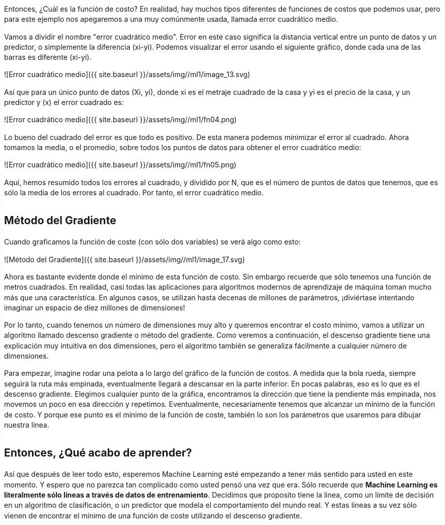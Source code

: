 Entonces, ¿Cuál es la función de costo? En realidad, hay muchos tipos diferentes de funciones de costos que podemos usar, pero para este ejemplo nos apegaremos a una muy comúnmente usada, llamada error cuadrático medio.

Vamos a dividir el nombre "error cuadrático medio". Error en este caso significa la distancia vertical entre un punto de datos y un predictor, o simplemente la diferencia (xi-yi). Podemos visualizar el error usando el siguiente gráfico, donde cada una de las barras es diferente (xi-yi).

![Error cuadrático medio]({{ site.baseurl }}/assets/img//ml1/image_13.svg)

Así que para un único punto de datos (Xi, yi), donde xi es el metraje cuadrado de la casa y yi es el precio de la casa, y un predictor y (x) el error cuadrado es:

![Error cuadrático medio]({{ site.baseurl }}/assets/img//ml1/fn04.png)

Lo bueno del cuadrado del error es que todo es positivo. De esta manera podemos minimizar el error al cuadrado. Ahora tomamos la media, o el promedio, sobre todos los puntos de datos para obtener el error cuadrático medio:

![Error cuadrático medio]({{ site.baseurl }}/assets/img//ml1/fn05.png)

Aquí, hemos resumido todos los errores al cuadrado, y dividido por N, que es el número de puntos de datos que tenemos, que es sólo la media de los errores al cuadrado. Por tanto, el error cuadrático medio.

## Método del Gradiente
Cuando graficamos la función de coste (con sólo dos variables) se verá algo como esto:

![Método del Gradiente]({{ site.baseurl }}/assets/img//ml1/image_17.svg)

Ahora es bastante evidente donde el mínimo de esta función de costo. Sin embargo recuerde que sólo tenemos una función de metros cuadrados. En realidad, casi todas las aplicaciones para algoritmos modernos de aprendizaje de máquina toman mucho más que una característica. En algunos casos, se utilizan hasta decenas de millones de parámetros, ¡diviértase intentando imaginar un espacio de diez millones de dimensiones!

Por lo tanto, cuando tenemos un número de dimensiones muy alto y queremos encontrar el costo mínimo, vamos a utilizar un algoritmo llamado descenso gradiente o método del gradiente. Como veremos a continuación, el descenso gradiente tiene una explicación muy intuitiva en dos dimensiones, pero el algoritmo también se generaliza fácilmente a cualquier número de dimensiones.

Para empezar, imagine rodar una pelota a lo largo del gráfico de la función de costos. A medida que la bola rueda, siempre seguirá la ruta más empinada, eventualmente llegará a descansar en la parte inferior. En pocas palabras, eso es lo que es el descenso gradiente. Elegimos cualquier punto de la gráfica, encontramos la dirección que tiene la pendiente más empinada, nos movemos un poco en esa dirección y repetimos. Eventualmente, necesariamente tenemos que alcanzar un mínimo de la función de costo. Y porque ese punto es el mínimo de la función de coste, también lo son los parámetros que usaremos para dibujar nuestra línea.

## Entonces, ¿Qué acabo de aprender?

Así que después de leer todo esto, esperemos Machine Learning esté empezando a tener más sentido para usted en este momento. Y espero que no parezca tan complicado como usted pensó una vez que era. Sólo recuerde que **Machine Learning es literalmente sólo líneas a través de datos de entrenamiento**. Decidimos que proposito tiene la linea, como un límite de decisión en un algoritmo de clasificación, o un predictor que modela el comportamiento del mundo real. Y estas líneas a su vez sólo vienen de encontrar el mínimo de una función de coste utilizando el descenso gradiente.
